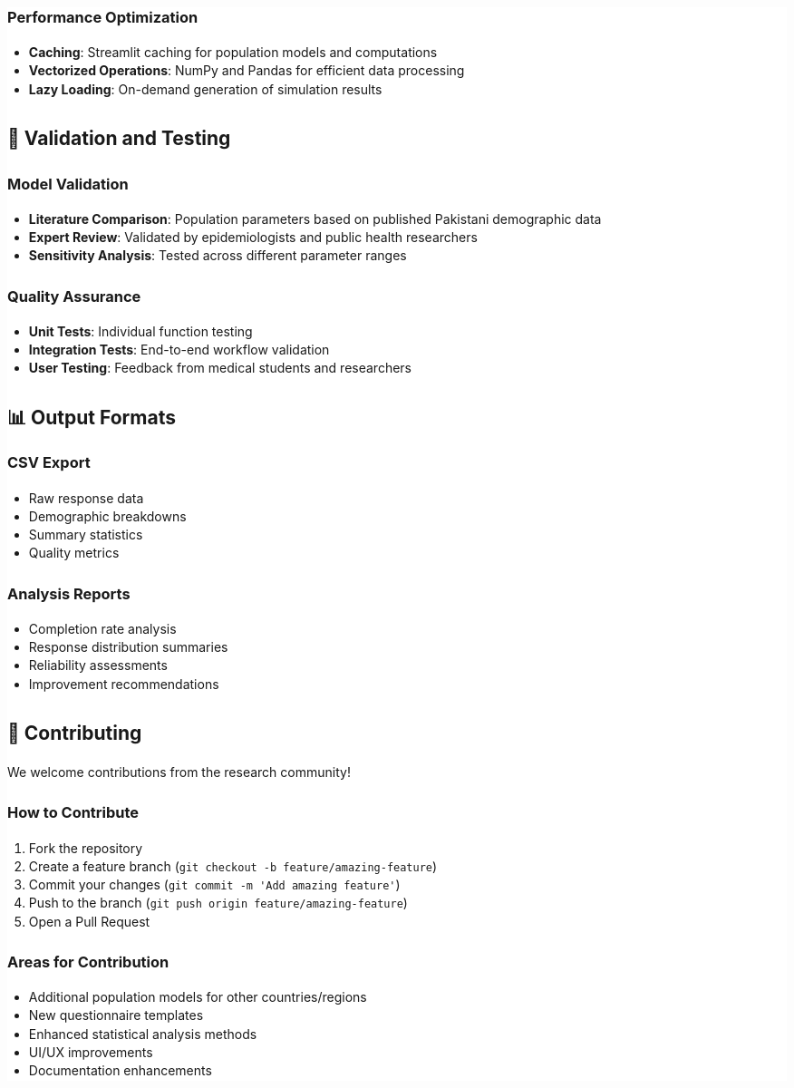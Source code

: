 ### Performance Optimization
- **Caching**: Streamlit caching for population models and computations
- **Vectorized Operations**: NumPy and Pandas for efficient data processing
- **Lazy Loading**: On-demand generation of simulation results

## 🧪 Validation and Testing

### Model Validation
- **Literature Comparison**: Population parameters based on published Pakistani demographic data
- **Expert Review**: Validated by epidemiologists and public health researchers
- **Sensitivity Analysis**: Tested across different parameter ranges

### Quality Assurance
- **Unit Tests**: Individual function testing
- **Integration Tests**: End-to-end workflow validation
- **User Testing**: Feedback from medical students and researchers

## 📊 Output Formats

### CSV Export
- Raw response data
- Demographic breakdowns
- Summary statistics
- Quality metrics

### Analysis Reports
- Completion rate analysis
- Response distribution summaries
- Reliability assessments
- Improvement recommendations

## 🤝 Contributing

We welcome contributions from the research community!

### How to Contribute
1. Fork the repository
2. Create a feature branch (`git checkout -b feature/amazing-feature`)
3. Commit your changes (`git commit -m 'Add amazing feature'`)
4. Push to the branch (`git push origin feature/amazing-feature`)
5. Open a Pull Request

### Areas for Contribution
- Additional population models for other countries/regions
- New questionnaire templates
- Enhanced statistical analysis methods
- UI/UX improvements
- Documentation enhancements
